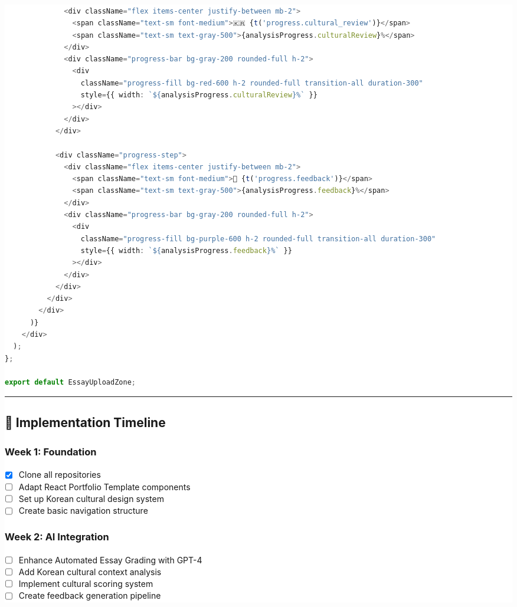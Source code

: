 ```typescript
              <div className="flex items-center justify-between mb-2">
                <span className="text-sm font-medium">🇰🇷 {t('progress.cultural_review')}</span>
                <span className="text-sm text-gray-500">{analysisProgress.culturalReview}%</span>
              </div>
              <div className="progress-bar bg-gray-200 rounded-full h-2">
                <div 
                  className="progress-fill bg-red-600 h-2 rounded-full transition-all duration-300"
                  style={{ width: `${analysisProgress.culturalReview}%` }}
                ></div>
              </div>
            </div>

            <div className="progress-step">
              <div className="flex items-center justify-between mb-2">
                <span className="text-sm font-medium">📝 {t('progress.feedback')}</span>
                <span className="text-sm text-gray-500">{analysisProgress.feedback}%</span>
              </div>
              <div className="progress-bar bg-gray-200 rounded-full h-2">
                <div 
                  className="progress-fill bg-purple-600 h-2 rounded-full transition-all duration-300"
                  style={{ width: `${analysisProgress.feedback}%` }}
                ></div>
              </div>
            </div>
          </div>
        </div>
      )}
    </div>
  );
};

export default EssayUploadZone;
```

---

## 🎯 **Implementation Timeline**

### **Week 1: Foundation**
- [x] Clone all repositories
- [ ] Adapt React Portfolio Template components
- [ ] Set up Korean cultural design system
- [ ] Create basic navigation structure

### **Week 2: AI Integration**
- [ ] Enhance Automated Essay Grading with GPT-4
- [ ] Add Korean cultural context analysis
- [ ] Implement cultural scoring system
- [ ] Create feedback generation pipeline
